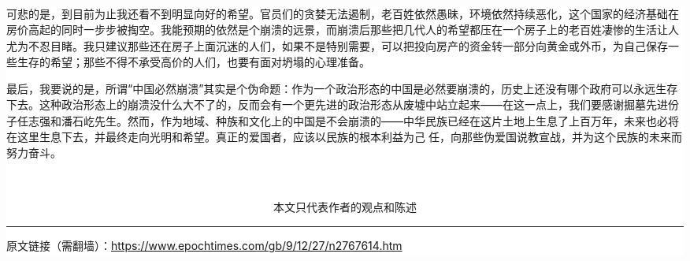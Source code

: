   可悲的是，到目前为止我还看不到明显向好的希望。官员们的贪婪无法遏制，老百姓依然愚昧，环境依然持续恶化，这个国家的经济基础在房价高起的同时一步步被掏空。我能预期的依然是个崩溃的远景，而崩溃后那些把几代人的希望都压在一个房子上的老百姓凄惨的生活让人尤为不忍目睹。我只建议那些还在房子上面沉迷的人们，如果不是特别需要，可以把投向房产的资金转一部分向黄金或外币，为自己保存一些生存的希望；那些不得不承受高价的人们，也要有面对坍塌的心理准备。
 </p>
 <p>
  最后，我要说的是，所谓“中国必然崩溃”其实是个伪命题：作为一个政治形态的中国是必然要崩溃的，历史上还没有哪个政府可以永远生存下去。这种政治形态上的崩溃没什么大不了的，反而会有一个更先进的政治形态从废墟中站立起来——在这一点上，我们要感谢掘墓先进份子任志强和潘石屹先生。然而，作为地域、种族和文化上的中国是不会崩溃的——中华民族已经在这片土地上生息了上百万年，未来也必将在这里生息下去，并最终走向光明和希望。真正的爱国者，应该以民族的根本利益为己 任，向那些伪爱国说教宣战，并为这个民族的未来而努力奋斗。
 </p>
 <p>
  <font color="#ffffff">
   (http://www.dajiyuan.com)
  </font>
  <br/>
  <center>
   <font class="GY13">
    本文只代表作者的观点和陈述
   </font>
  </center>
 </p>
 
 <div id="below_article_ad">
 </div>
</div>


---

原文链接（需翻墙）：https://www.epochtimes.com/gb/9/12/27/n2767614.htm